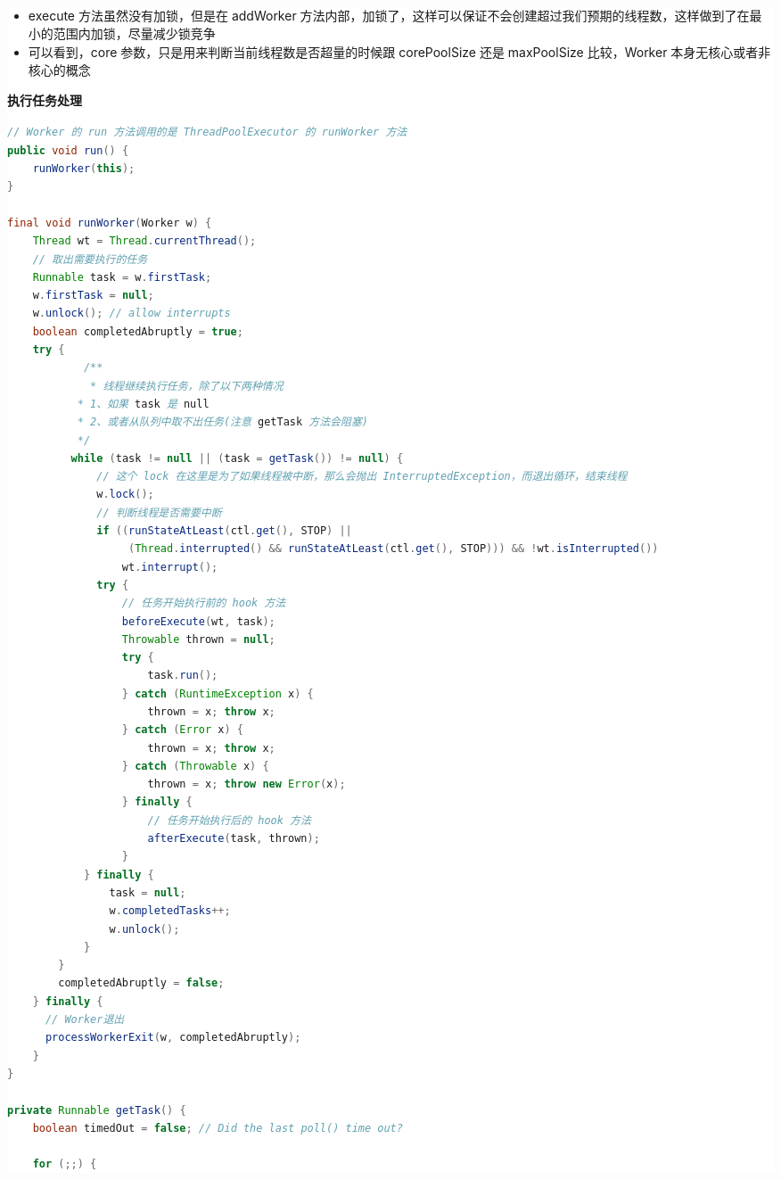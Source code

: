 - execute 方法虽然没有加锁，但是在 addWorker 方法内部，加锁了，这样可以保证不会创建超过我们预期的线程数，这样做到了在最小的范围内加锁，尽量减少锁竞争
- 可以看到，core 参数，只是用来判断当前线程数是否超量的时候跟 corePoolSize 还是 maxPoolSize 比较，Worker 本身无核心或者非核心的概念

**执行任务处理**

```java
// Worker 的 run 方法调用的是 ThreadPoolExecutor 的 runWorker 方法
public void run() {
  	runWorker(this);
}

final void runWorker(Worker w) {
    Thread wt = Thread.currentThread();
    // 取出需要执行的任务
    Runnable task = w.firstTask;
    w.firstTask = null;
    w.unlock(); // allow interrupts
    boolean completedAbruptly = true;
    try {
      		/**
      		 * 线程继续执行任务，除了以下两种情况
           * 1、如果 task 是 null
           * 2、或者从队列中取不出任务(注意 getTask 方法会阻塞)
           */
          while (task != null || (task = getTask()) != null) {
              // 这个 lock 在这里是为了如果线程被中断，那么会抛出 InterruptedException，而退出循环，结束线程
              w.lock();
              // 判断线程是否需要中断
              if ((runStateAtLeast(ctl.get(), STOP) ||
                   (Thread.interrupted() && runStateAtLeast(ctl.get(), STOP))) && !wt.isInterrupted())
                  wt.interrupt();
              try {
                  // 任务开始执行前的 hook 方法
                  beforeExecute(wt, task);
                  Throwable thrown = null;
                  try {
                      task.run();
                  } catch (RuntimeException x) {
                      thrown = x; throw x;
                  } catch (Error x) {
                      thrown = x; throw x;
                  } catch (Throwable x) {
                      thrown = x; throw new Error(x);
                  } finally {
                      // 任务开始执行后的 hook 方法
                      afterExecute(task, thrown);
                  }
            } finally {
                task = null;
                w.completedTasks++;
                w.unlock();
            }
        }
      	completedAbruptly = false;
    } finally {
      // Worker退出
      processWorkerExit(w, completedAbruptly);
    }
}

private Runnable getTask() {
    boolean timedOut = false; // Did the last poll() time out?

    for (;;) {
```